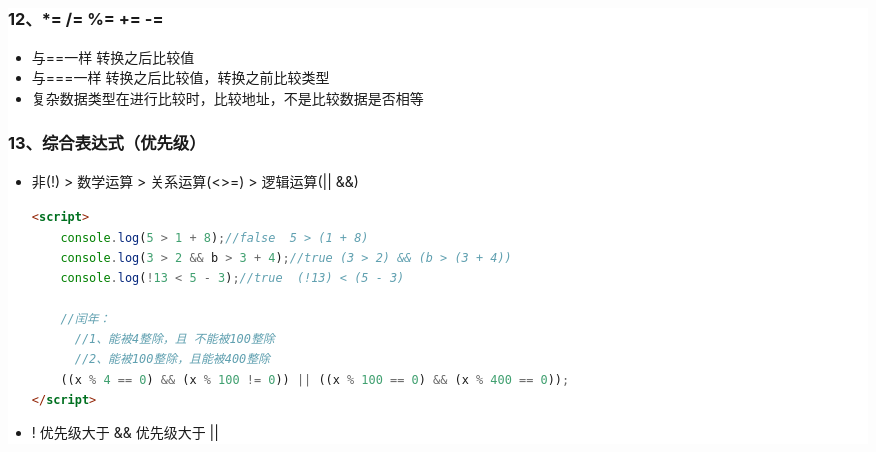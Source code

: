 
### 12、*=   /=   %=   +=   -= 

* 与==一样 转换之后比较值
* 与===一样  转换之后比较值，转换之前比较类型
* 复杂数据类型在进行比较时，比较地址，不是比较数据是否相等



### 13、综合表达式（优先级）

* 非(!) > 数学运算 > 关系运算(<>=) > 逻辑运算(||  &&)

  ```html
  <script>
      console.log(5 > 1 + 8);//false  5 > (1 + 8)
      console.log(3 > 2 && b > 3 + 4);//true (3 > 2) && (b > (3 + 4))
      console.log(!13 < 5 - 3);//true  (!13) < (5 - 3)
      
      //闰年：
      	//1、能被4整除，且 不能被100整除
      	//2、能被100整除，且能被400整除
      ((x % 4 == 0) && (x % 100 != 0)) || ((x % 100 == 0) && (x % 400 == 0));
  </script>
  ```

* !  优先级大于  &&  优先级大于  ||

